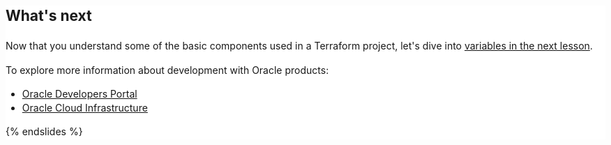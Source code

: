 ## What's next

Now that you understand some of the basic components used in a Terraform project, let's dive into [variables in the next lesson](4-variables).

To explore more information about development with Oracle products:

* [Oracle Developers Portal](https://developer.oracle.com/)
* [Oracle Cloud Infrastructure](https://www.oracle.com/cloud/)

{% endslides %}

